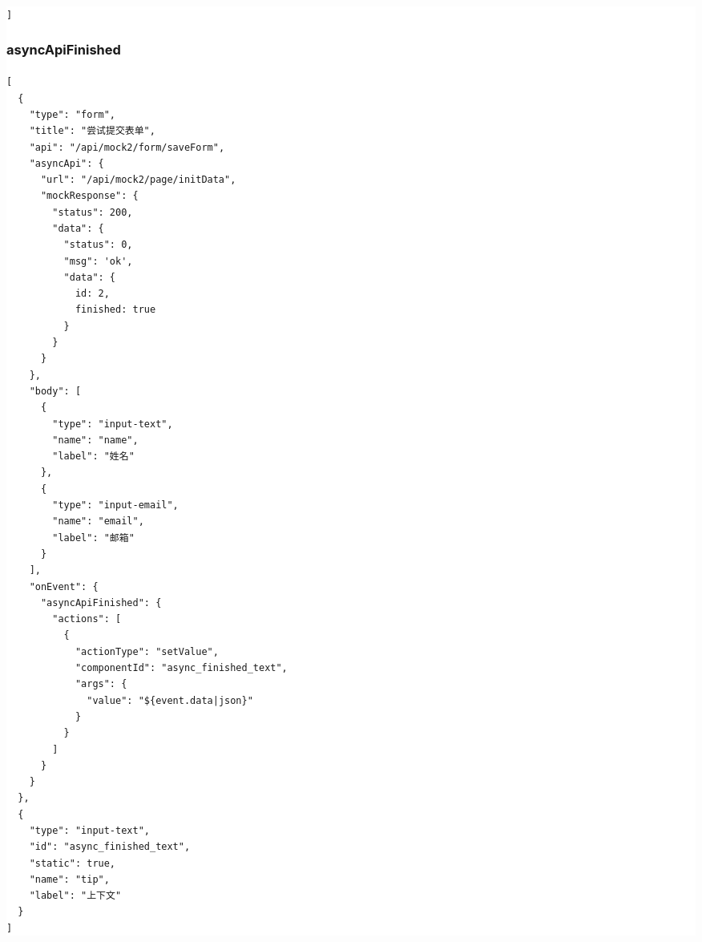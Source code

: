 ```schema: scope="body"
]
```

### asyncApiFinished

```schema: scope="body"
[
  {
    "type": "form",
    "title": "尝试提交表单",
    "api": "/api/mock2/form/saveForm",
    "asyncApi": {
      "url": "/api/mock2/page/initData",
      "mockResponse": {
        "status": 200,
        "data": {
          "status": 0,
          "msg": 'ok',
          "data": {
            id: 2,
            finished: true
          }
        }
      }
    },
    "body": [
      {
        "type": "input-text",
        "name": "name",
        "label": "姓名"
      },
      {
        "type": "input-email",
        "name": "email",
        "label": "邮箱"
      }
    ],
    "onEvent": {
      "asyncApiFinished": {
        "actions": [
          {
            "actionType": "setValue",
            "componentId": "async_finished_text",
            "args": {
              "value": "${event.data|json}"
            }
          }
        ]
      }
    }
  },
  {
    "type": "input-text",
    "id": "async_finished_text",
    "static": true,
    "name": "tip",
    "label": "上下文"
  }
]
```

